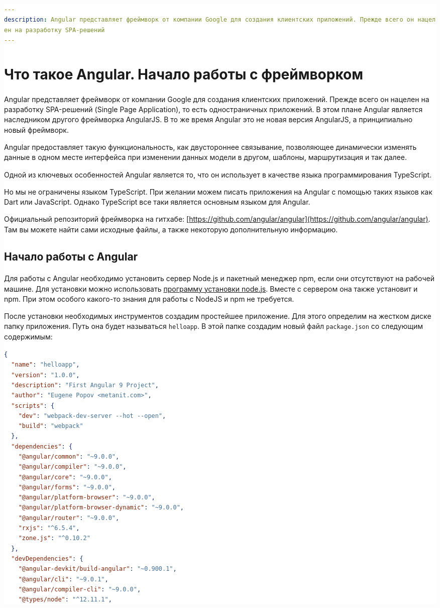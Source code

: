 ```yaml
---
description: Angular представляет фреймворк от компании Google для создания клиентских приложений. Прежде всего он нацелен на разработку SPA-решений
---
```


# Что такое Angular. Начало работы с фреймворком

Angular представляет фреймворк от компании Google для создания клиентских приложений. Прежде всего он нацелен на разработку SPA-решений (Single Page Application), то есть одностраничных приложений. В этом плане Angular является наследником другого фреймворка AngularJS. В то же время Angular это не новая версия AngularJS, а принципиально новый фреймворк.

Angular предоставляет такую функциональность, как двустороннее связывание, позволяющее динамически изменять данные в одном месте интерфейса при изменении данных модели в другом, шаблоны, маршрутизация и так далее.

Одной из ключевых особенностей Angular является то, что он использует в качестве языка программирования TypeScript.

Но мы не ограничены языком TypeScript. При желании можем писать приложения на Angular с помощью таких языков как Dart или JavaScript. Однако TypeScript все таки является основным языком для Angular.

Официальный репозиторий фреймворка на гитхабе: [https://github.com/angular/angular](https://github.com/angular/angular). Там вы можете найти сами исходные файлы, а также некоторую дополнительную информацию.

## Начало работы c Angular

Для работы с Angular необходимо установить сервер Node.js и пакетный менеджер npm, если они отсутствуют на рабочей машине. Для установки можно использовать [программу установки node.js](https://nodejs.org/en/). Вместе с сервером она также установит и npm. При этом особого какого-то знания для работы с NodeJS и npm не требуется.

После установки необходимых инструментов создадим простейшее приложение. Для этого определим на жестком диске папку приложения. Путь она будет называться `helloapp`. В этой папке создадим новый файл `package.json` со следующим содержимым:

```json
{
  "name": "helloapp",
  "version": "1.0.0",
  "description": "First Angular 9 Project",
  "author": "Eugene Popov <metanit.com>",
  "scripts": {
    "dev": "webpack-dev-server --hot --open",
    "build": "webpack"
  },
  "dependencies": {
    "@angular/common": "~9.0.0",
    "@angular/compiler": "~9.0.0",
    "@angular/core": "~9.0.0",
    "@angular/forms": "~9.0.0",
    "@angular/platform-browser": "~9.0.0",
    "@angular/platform-browser-dynamic": "~9.0.0",
    "@angular/router": "~9.0.0",
    "rxjs": "^6.5.4",
    "zone.js": "^0.10.2"
  },
  "devDependencies": {
    "@angular-devkit/build-angular": "~0.900.1",
    "@angular/cli": "~9.0.1",
    "@angular/compiler-cli": "~9.0.0",
    "@types/node": "^12.11.1",
```